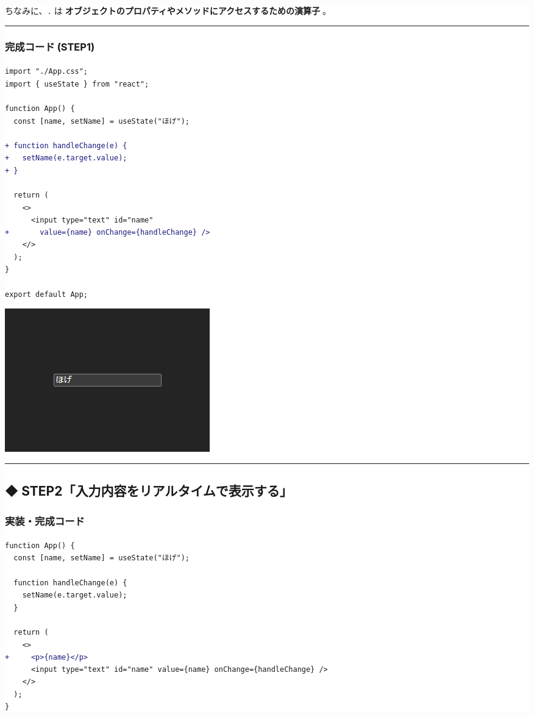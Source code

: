 ちなみに、`.` は **オブジェクトのプロパティやメソッドにアクセスするための演算子** 。

---

### 完成コード (STEP1)

```diff
import "./App.css";
import { useState } from "react";

function App() {
  const [name, setName] = useState("ほげ");

+ function handleChange(e) {
+   setName(e.target.value);
+ }

  return (
    <>
      <input type="text" id="name" 
+       value={name} onChange={handleChange} />
    </>
  );
}

export default App;
```

![](images\react01-01.png)

---

## ◆ STEP2「入力内容をリアルタイムで表示する」

### 実装・完成コード

```diff
function App() {
  const [name, setName] = useState("ほげ");

  function handleChange(e) {
    setName(e.target.value);
  }

  return (
    <>
+     <p>{name}</p>
      <input type="text" id="name" value={name} onChange={handleChange} />
    </>
  );
}

```